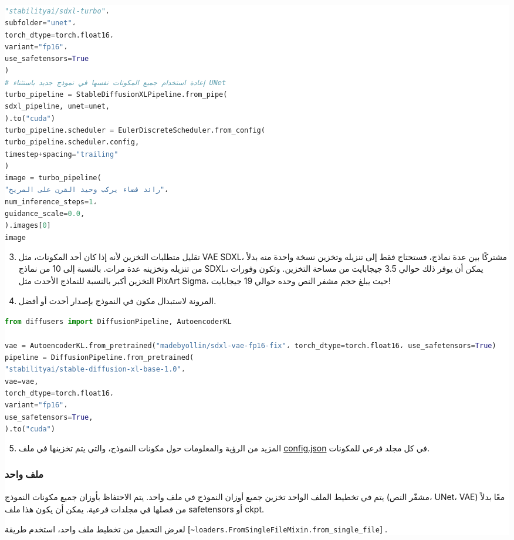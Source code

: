 ```py
"stabilityai/sdxl-turbo"،
subfolder="unet"،
torch_dtype=torch.float16،
variant="fp16"،
use_safetensors=True
)
# إعادة استخدام جميع المكونات نفسها في نموذج جديد باستثناء UNet
turbo_pipeline = StableDiffusionXLPipeline.from_pipe(
sdxl_pipeline, unet=unet,
).to("cuda")
turbo_pipeline.scheduler = EulerDiscreteScheduler.from_config(
turbo_pipeline.scheduler.config,
timestep+spacing="trailing"
)
image = turbo_pipeline(
"رائد فضاء يركب وحيد القرن على المريخ"،
num_inference_steps=1،
guidance_scale=0.0,
).images[0]
image
```

3. تقليل متطلبات التخزين لأنه إذا كان أحد المكونات، مثل VAE SDXL، مشتركًا بين عدة نماذج، فستحتاج فقط إلى تنزيله وتخزين نسخة واحدة منه بدلاً من تنزيله وتخزينه عدة مرات. بالنسبة إلى 10 من نماذج SDXL، يمكن أن يوفر ذلك حوالي 3.5 جيجابايت من مساحة التخزين. وتكون وفورات التخزين أكبر بالنسبة للنماذج الأحدث مثل PixArt Sigma، حيث يبلغ حجم مشفر النص وحده حوالي 19 جيجابايت!

4. المرونة لاستبدال مكون في النموذج بإصدار أحدث أو أفضل.

```py
from diffusers import DiffusionPipeline, AutoencoderKL

vae = AutoencoderKL.from_pretrained("madebyollin/sdxl-vae-fp16-fix"، torch_dtype=torch.float16، use_safetensors=True)
pipeline = DiffusionPipeline.from_pretrained(
"stabilityai/stable-diffusion-xl-base-1.0"،
vae=vae,
torch_dtype=torch.float16،
variant="fp16"،
use_safetensors=True,
).to("cuda")
```

5. المزيد من الرؤية والمعلومات حول مكونات النموذج، والتي يتم تخزينها في ملف [config.json](https://hf.co/stabilityai/stable-diffusion-xl-base-1.0/blob/main/unet/config.json) في كل مجلد فرعي للمكونات.

### ملف واحد

يتم في تخطيط الملف الواحد تخزين جميع أوزان النموذج في ملف واحد. يتم الاحتفاظ بأوزان جميع مكونات النموذج (مشفّر النص، UNet، VAE) معًا بدلاً من فصلها في مجلدات فرعية. يمكن أن يكون هذا ملف safetensors أو ckpt.

لعرض التحميل من تخطيط ملف واحد، استخدم طريقة [`~loaders.FromSingleFileMixin.from_single_file`] .
